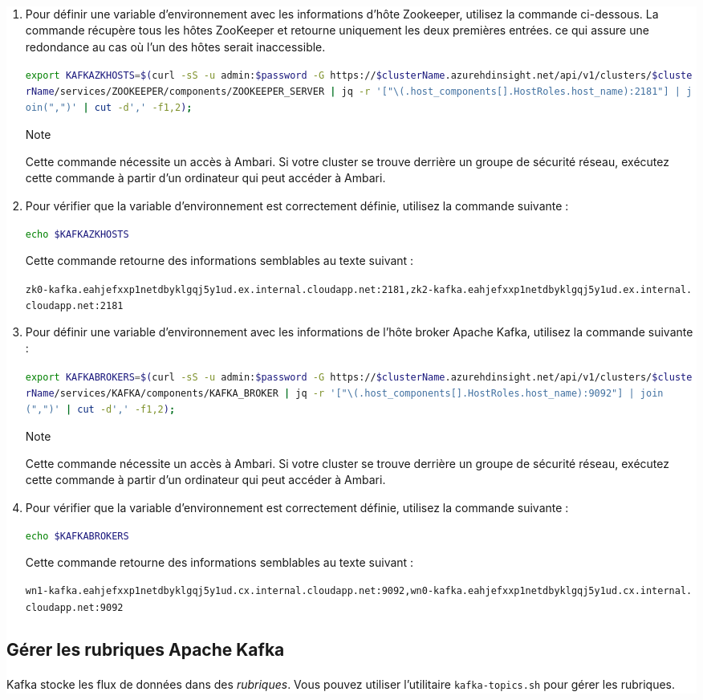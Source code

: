 
1. Pour définir une variable d’environnement avec les informations d’hôte Zookeeper, utilisez la commande ci-dessous. La commande récupère tous les hôtes ZooKeeper et retourne uniquement les deux premières entrées. ce qui assure une redondance au cas où l’un des hôtes serait inaccessible.

    ```bash
    export KAFKAZKHOSTS=$(curl -sS -u admin:$password -G https://$clusterName.azurehdinsight.net/api/v1/clusters/$clusterName/services/ZOOKEEPER/components/ZOOKEEPER_SERVER | jq -r '["\(.host_components[].HostRoles.host_name):2181"] | join(",")' | cut -d',' -f1,2);
    ```

    > [!Note]  
    > Cette commande nécessite un accès à Ambari. Si votre cluster se trouve derrière un groupe de sécurité réseau, exécutez cette commande à partir d’un ordinateur qui peut accéder à Ambari.

1. Pour vérifier que la variable d’environnement est correctement définie, utilisez la commande suivante :

    ```bash
    echo $KAFKAZKHOSTS
    ```

    Cette commande retourne des informations semblables au texte suivant :

    `zk0-kafka.eahjefxxp1netdbyklgqj5y1ud.ex.internal.cloudapp.net:2181,zk2-kafka.eahjefxxp1netdbyklgqj5y1ud.ex.internal.cloudapp.net:2181`

1. Pour définir une variable d’environnement avec les informations de l’hôte broker Apache Kafka, utilisez la commande suivante :

    ```bash
    export KAFKABROKERS=$(curl -sS -u admin:$password -G https://$clusterName.azurehdinsight.net/api/v1/clusters/$clusterName/services/KAFKA/components/KAFKA_BROKER | jq -r '["\(.host_components[].HostRoles.host_name):9092"] | join(",")' | cut -d',' -f1,2);
    ```

    > [!Note]  
    > Cette commande nécessite un accès à Ambari. Si votre cluster se trouve derrière un groupe de sécurité réseau, exécutez cette commande à partir d’un ordinateur qui peut accéder à Ambari.

1. Pour vérifier que la variable d’environnement est correctement définie, utilisez la commande suivante :

    ```bash
    echo $KAFKABROKERS
    ```

    Cette commande retourne des informations semblables au texte suivant :

    `wn1-kafka.eahjefxxp1netdbyklgqj5y1ud.cx.internal.cloudapp.net:9092,wn0-kafka.eahjefxxp1netdbyklgqj5y1ud.cx.internal.cloudapp.net:9092`

## <a name="manage-apache-kafka-topics"></a>Gérer les rubriques Apache Kafka

Kafka stocke les flux de données dans des *rubriques*. Vous pouvez utiliser l’utilitaire `kafka-topics.sh` pour gérer les rubriques.
